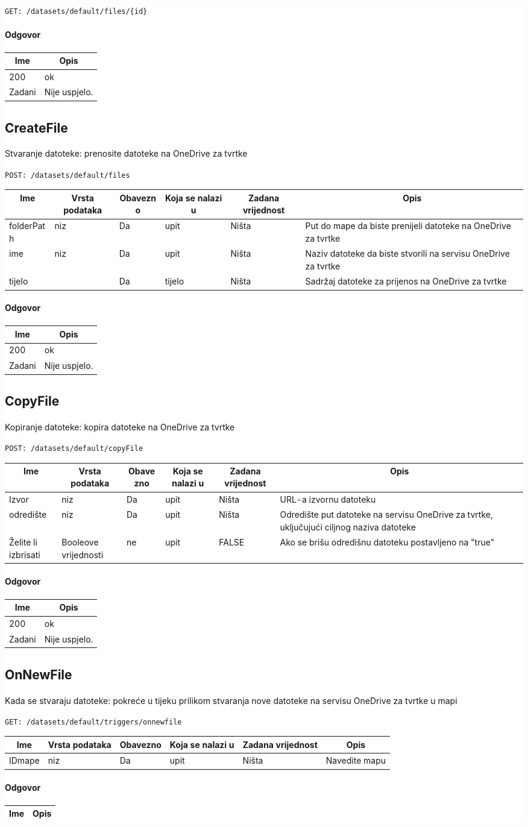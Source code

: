 ```GET: /datasets/default/files/{id}``` 

#### <a name="response"></a>Odgovor

|Ime|Opis|
|---|---|
|200|ok|
|Zadani|Nije uspjelo.|


## <a name="createfile"></a>CreateFile
Stvaranje datoteke: prenosite datoteke na OneDrive za tvrtke 

```POST: /datasets/default/files``` 

| Ime| Vrsta podataka|Obavezno|Koja se nalazi u|Zadana vrijednost|Opis|
| ---|---|---|---|---|---|
|folderPath|niz|Da|upit|Ništa|Put do mape da biste prenijeli datoteke na OneDrive za tvrtke|
|ime|niz|Da|upit|Ništa|Naziv datoteke da biste stvorili na servisu OneDrive za tvrtke|
|tijelo| |Da|tijelo|Ništa|Sadržaj datoteke za prijenos na OneDrive za tvrtke|

#### <a name="response"></a>Odgovor

|Ime|Opis|
|---|---|
|200|ok|
|Zadani|Nije uspjelo.|


## <a name="copyfile"></a>CopyFile
Kopiranje datoteke: kopira datoteke na OneDrive za tvrtke 

```POST: /datasets/default/copyFile``` 

| Ime| Vrsta podataka|Obavezno|Koja se nalazi u|Zadana vrijednost|Opis|
| ---|---|---|---|---|---|
|Izvor|niz|Da|upit|Ništa|URL-a izvornu datoteku|
|odredište|niz|Da|upit|Ništa|Odredište put datoteke na servisu OneDrive za tvrtke, uključujući ciljnog naziva datoteke|
|Želite li izbrisati|Booleove vrijednosti|ne|upit|FALSE|Ako se brišu odredišnu datoteku postavljeno na "true"|

#### <a name="response"></a>Odgovor

|Ime|Opis|
|---|---|
|200|ok|
|Zadani|Nije uspjelo.|


## <a name="onnewfile"></a>OnNewFile
Kada se stvaraju datoteke: pokreće u tijeku prilikom stvaranja nove datoteke na servisu OneDrive za tvrtke u mapi 

```GET: /datasets/default/triggers/onnewfile``` 

| Ime| Vrsta podataka|Obavezno|Koja se nalazi u|Zadana vrijednost|Opis|
| ---|---|---|---|---|---|
|IDmape|niz|Da|upit|Ništa|Navedite mapu|

#### <a name="response"></a>Odgovor

|Ime|Opis|
|---|---|
```